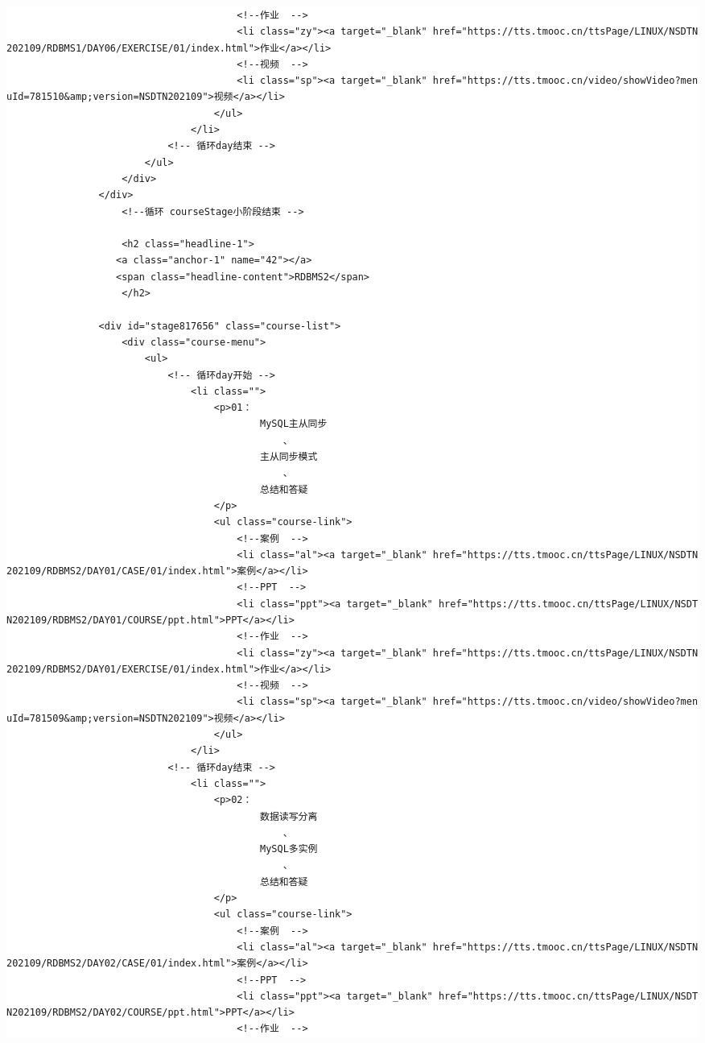                                         	<!--作业  -->
                                        	<li class="zy"><a target="_blank" href="https://tts.tmooc.cn/ttsPage/LINUX/NSDTN202109/RDBMS1/DAY06/EXERCISE/01/index.html">作业</a></li>
                                        	<!--视频  -->
                                        	<li class="sp"><a target="_blank" href="https://tts.tmooc.cn/video/showVideo?menuId=781510&amp;version=NSDTN202109">视频</a></li>
                                    	</ul>
                                	</li>
                                <!-- 循环day结束 -->
                            </ul>
                        </div>
                    </div>
                    	<!--循环 courseStage小阶段结束 -->
                    	
                    	<h2 class="headline-1">
                       <a class="anchor-1" name="42"></a>
                       <span class="headline-content">RDBMS2</span>
                    	</h2>
                    	
                    <div id="stage817656" class="course-list">
                        <div class="course-menu">
                            <ul>
                            	<!-- 循环day开始 -->
                                	<li class="">
                                   		<p>01：
                                   				MySQL主从同步
                                   					、
                                   				主从同步模式
                                   					、
                                   				总结和答疑
                                   		</p>
                                    	<ul class="course-link">
                                    		<!--案例  -->
                                        	<li class="al"><a target="_blank" href="https://tts.tmooc.cn/ttsPage/LINUX/NSDTN202109/RDBMS2/DAY01/CASE/01/index.html">案例</a></li>
                                        	<!--PPT  -->
                                        	<li class="ppt"><a target="_blank" href="https://tts.tmooc.cn/ttsPage/LINUX/NSDTN202109/RDBMS2/DAY01/COURSE/ppt.html">PPT</a></li>
                                        	<!--作业  -->
                                        	<li class="zy"><a target="_blank" href="https://tts.tmooc.cn/ttsPage/LINUX/NSDTN202109/RDBMS2/DAY01/EXERCISE/01/index.html">作业</a></li>
                                        	<!--视频  -->
                                        	<li class="sp"><a target="_blank" href="https://tts.tmooc.cn/video/showVideo?menuId=781509&amp;version=NSDTN202109">视频</a></li>
                                    	</ul>
                                	</li>
                                <!-- 循环day结束 -->
                                	<li class="">
                                   		<p>02：
                                   				数据读写分离
                                   					、
                                   				MySQL多实例
                                   					、
                                   				总结和答疑
                                   		</p>
                                    	<ul class="course-link">
                                    		<!--案例  -->
                                        	<li class="al"><a target="_blank" href="https://tts.tmooc.cn/ttsPage/LINUX/NSDTN202109/RDBMS2/DAY02/CASE/01/index.html">案例</a></li>
                                        	<!--PPT  -->
                                        	<li class="ppt"><a target="_blank" href="https://tts.tmooc.cn/ttsPage/LINUX/NSDTN202109/RDBMS2/DAY02/COURSE/ppt.html">PPT</a></li>
                                        	<!--作业  -->